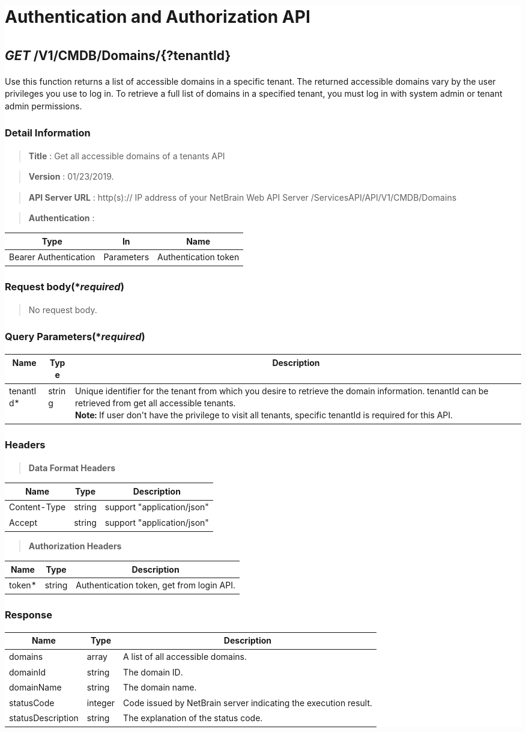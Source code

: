 # Authentication and Authorization API

## ***GET*** /V1/CMDB/Domains/{?tenantId}
Use this function returns a list of accessible domains in a specific tenant. The returned accessible domains vary by the user privileges you use to log in. To retrieve a full list of domains in a specified tenant, you must log in with system admin or tenant admin permissions. 

### Detail Information

> **Title** : Get all accessible domains of a tenants API<br>

> **Version** : 01/23/2019.

> **API Server URL** : http(s):// IP address of your NetBrain Web API Server /ServicesAPI/API/V1/CMDB/Domains

> **Authentication** : 

|**Type**|**In**|**Name**|
|------|------|------|
|Bearer Authentication| Parameters | Authentication token | 

 ### Request body(****required***)

>No request body.

 ### Query Parameters(****required***)

|**Name**|**Type**|**Description**|
|------|------|------|
| tenantId* | string  | Unique identifier for the tenant from which you desire to retrieve the domain information. tenantId can be retrieved from get all accessible tenants.<br> **Note:** If user don't have the privilege to visit all tenants, specific tenantId is required for this API. |

 ### Headers

> **Data Format Headers**

|**Name**|**Type**|**Description**|
|------|------|------|
| Content-Type | string  | support "application/json" |
| Accept | string  | support "application/json" |

> **Authorization Headers**

|**Name**|**Type**|**Description**|
|------|------|------|
| token* | string  | Authentication token, get from login API. |

 ### Response

|**Name**|**Type**|**Description**|
|------|------|------|
|domains | array | A list of all accessible domains. |
|domainId| string | The domain ID.  |
|domainName| string | The domain name. |
|statusCode| integer | Code issued by NetBrain server indicating the execution result.  |
|statusDescription| string | The explanation of the status code. |

